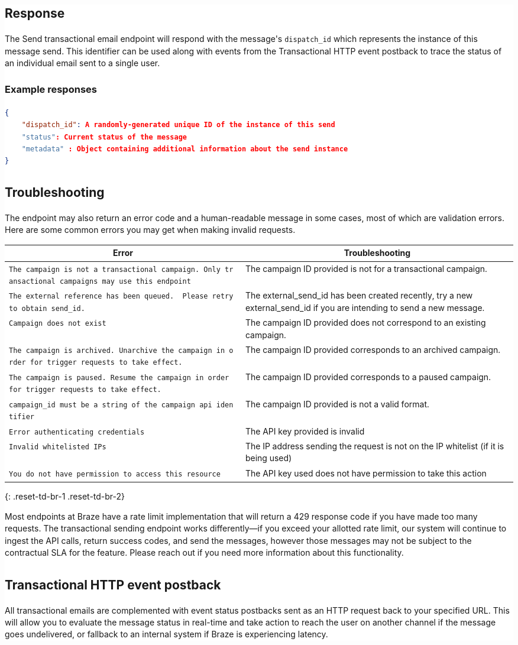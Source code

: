 ## Response 

The Send transactional email endpoint will respond with the message's `dispatch_id` which represents the instance of this message send. This identifier can be used along with events from the Transactional HTTP event postback to trace the status of an individual email sent to a single user.

### Example responses

```json
{
    "dispatch_id": A randomly-generated unique ID of the instance of this send
    "status": Current status of the message
    "metadata" : Object containing additional information about the send instance
}
```

## Troubleshooting

The endpoint may also return an error code and a human-readable message in some cases, most of which are validation errors. Here are some common errors you may get when making invalid requests.

| Error | Troubleshooting |
| ----- | --------------- |
| `The campaign is not a transactional campaign. Only transactional campaigns may use this endpoint` | The campaign ID provided is not for a transactional campaign. |
| `The external reference has been queued.  Please retry to obtain send_id.` | The external_send_id has been created recently, try a new external_send_id if you are intending to send a new message. |
| `Campaign does not exist` | The campaign ID provided does not correspond to an existing campaign. |
| `The campaign is archived. Unarchive the campaign in order for trigger requests to take effect.` | The campaign ID provided corresponds to an archived campaign. |
| `The campaign is paused. Resume the campaign in order for trigger requests to take effect.` | The campaign ID provided corresponds to a paused campaign. |
| `campaign_id must be a string of the campaign api identifier` | The campaign ID provided is not a valid format. |
| `Error authenticating credentials` | The API key provided is invalid | 
| `Invalid whitelisted IPs `| The IP address sending the request is not on the IP whitelist (if it is being used) | 
| `You do not have permission to access this resource` | The API key used does not have permission to take this action |
{: .reset-td-br-1 .reset-td-br-2}

Most endpoints at Braze have a rate limit implementation that will return a 429 response code if you have made too many requests. The transactional sending endpoint works differently—if you exceed your allotted rate limit, our system will continue to ingest the API calls, return success codes, and send the messages, however those messages may not be subject to the contractual SLA for the feature. Please reach out if you need more information about this functionality.

## Transactional HTTP event postback

All transactional emails are complemented with event status postbacks sent as an HTTP request back to your specified URL. This will allow you to evaluate the message status in real-time and take action to reach the user on another channel if the message goes undelivered, or fallback to an internal system if Braze is experiencing latency.

